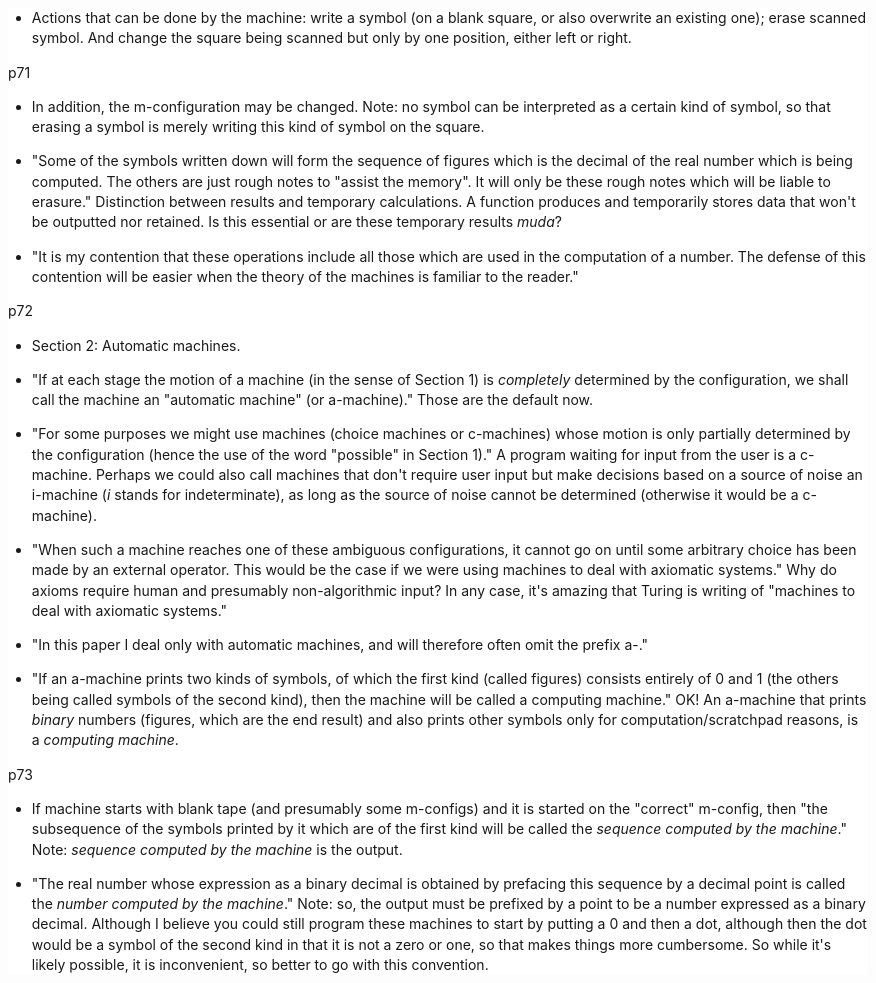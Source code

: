 - Actions that can be done by the machine: write a symbol (on a blank square, or also overwrite an existing one); erase scanned symbol. And change the square being scanned but only by one position, either left or right.

p71

- In addition, the m-configuration may be changed. Note: no symbol can be interpreted as a certain kind of symbol, so that erasing a symbol is merely writing this kind of symbol on the square.

- "Some of the symbols written down will form the sequence of figures which is the decimal of the real number which is being computed. The others are just rough notes to "assist the memory". It will only be these rough notes which will be liable to erasure." Distinction between results and temporary calculations. A function produces and temporarily stores data that won't be outputted nor retained. Is this essential or are these temporary results *muda*?

- "It is my contention that these operations include all those which are used in the computation of a number. The defense of this contention will be easier when the theory of the machines is familiar to the reader."

p72

- Section 2: Automatic machines.

- "If at each stage the motion of a machine (in the sense of Section 1) is *completely* determined by the configuration, we shall call the machine an "automatic machine" (or a-machine)." Those are the default now.

- "For some purposes we might use machines (choice machines or c-machines) whose motion is only partially determined by the configuration (hence the use of the word "possible" in Section 1)." A program waiting for input from the user is a c-machine. Perhaps we could also call machines that don't require user input but make decisions based on a source of noise an i-machine (*i* stands for indeterminate), as long as the source of noise cannot be determined (otherwise it would be a c-machine).

- "When such a machine reaches one of these ambiguous configurations, it cannot go on until some arbitrary choice has been made by an external operator. This would be the case if we were using machines to deal with axiomatic systems." Why do axioms require human and presumably non-algorithmic input? In any case, it's amazing that Turing is writing of "machines to deal with axiomatic systems."

- "In this paper I deal only with automatic machines, and will therefore often omit the prefix a-."

- "If an a-machine prints two kinds of symbols, of which the first kind (called figures) consists entirely of 0 and 1 (the others being called symbols of the second kind), then the machine will be called a computing machine." OK! An a-machine that prints *binary* numbers (figures, which are the end result) and also prints other symbols only for computation/scratchpad reasons, is a *computing machine*.

p73

- If machine starts with blank tape (and presumably some m-configs) and it is started on the "correct" m-config, then "the subsequence of the symbols printed by it which are of the first kind will be called the *sequence computed by the machine*." Note: *sequence computed by the machine* is the output.

- "The real number whose expression as a binary decimal is obtained by prefacing this sequence by a decimal point is called the *number computed by the machine*." Note: so, the output must be prefixed by a point to be a number expressed as a binary decimal. Although I believe you could still program these machines to start by putting a 0 and then a dot, although then the dot would be a symbol of the second kind in that it is not a zero or one, so that makes things more cumbersome. So while it's likely possible, it is inconvenient, so better to go with this convention.
